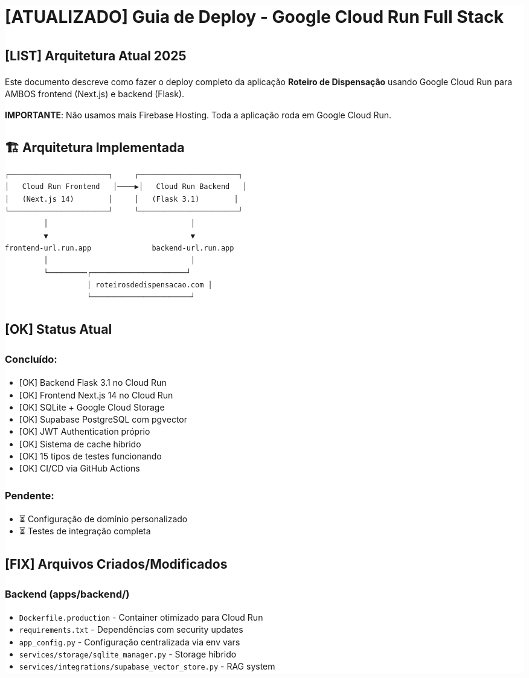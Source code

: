 # [ATUALIZADO] Guia de Deploy - Google Cloud Run Full Stack

## [LIST] **Arquitetura Atual 2025**

Este documento descreve como fazer o deploy completo da aplicação **Roteiro de Dispensação** usando Google Cloud Run para AMBOS frontend (Next.js) e backend (Flask).

**IMPORTANTE**: Não usamos mais Firebase Hosting. Toda a aplicação roda em Google Cloud Run.

## 🏗️ **Arquitetura Implementada**

```
┌───────────────────────┐     ┌───────────────────────┐
│   Cloud Run Frontend   │────▶│   Cloud Run Backend   │
│   (Next.js 14)        │     │   (Flask 3.1)        │
└───────────────────────┘     └───────────────────────┘
         │                                 │
         ▼                                 ▼
frontend-url.run.app              backend-url.run.app
         │                                 │
         └─────────┌──────────────────────┘
                   │ roteirosdedispensacao.com │
                   └───────────────────────┘
```

## [OK] **Status Atual**

### **Concluído:**
- [OK] Backend Flask 3.1 no Cloud Run
- [OK] Frontend Next.js 14 no Cloud Run
- [OK] SQLite + Google Cloud Storage
- [OK] Supabase PostgreSQL com pgvector
- [OK] JWT Authentication próprio
- [OK] Sistema de cache híbrido
- [OK] 15 tipos de testes funcionando
- [OK] CI/CD via GitHub Actions

### **Pendente:**
- ⏳ Configuração de domínio personalizado
- ⏳ Testes de integração completa

## [FIX] **Arquivos Criados/Modificados**

### **Backend (apps/backend/)**
- `Dockerfile.production` - Container otimizado para Cloud Run
- `requirements.txt` - Dependências com security updates
- `app_config.py` - Configuração centralizada via env vars
- `services/storage/sqlite_manager.py` - Storage híbrido
- `services/integrations/supabase_vector_store.py` - RAG system

